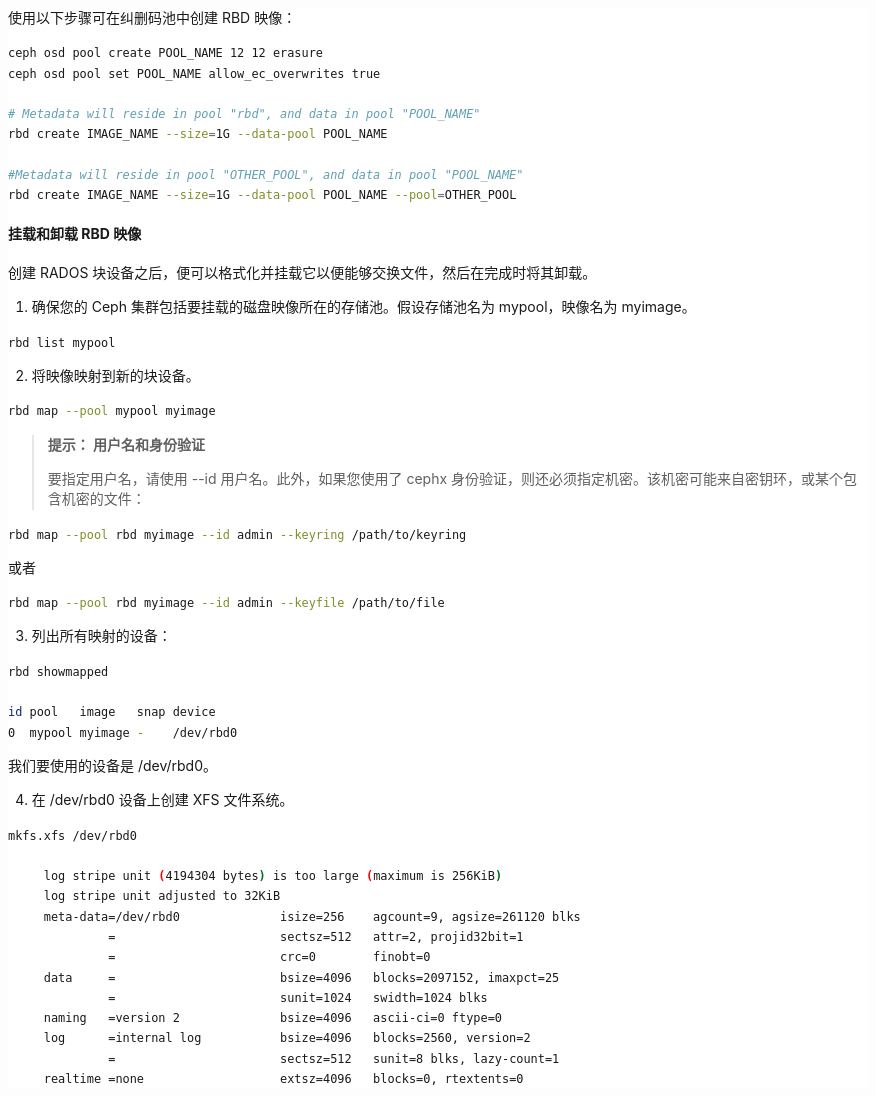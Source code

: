 使用以下步骤可在纠删码池中创建 RBD 映像：

```sh
ceph osd pool create POOL_NAME 12 12 erasure
ceph osd pool set POOL_NAME allow_ec_overwrites true

# Metadata will reside in pool "rbd", and data in pool "POOL_NAME"
rbd create IMAGE_NAME --size=1G --data-pool POOL_NAME

#Metadata will reside in pool "OTHER_POOL", and data in pool "POOL_NAME"
rbd create IMAGE_NAME --size=1G --data-pool POOL_NAME --pool=OTHER_POOL
```

#### 挂载和卸载 RBD 映像

创建 RADOS 块设备之后，便可以格式化并挂载它以便能够交换文件，然后在完成时将其卸载。

1. 确保您的 Ceph 集群包括要挂载的磁盘映像所在的存储池。假设存储池名为 mypool，映像名为 myimage。

```sh
rbd list mypool
```

2. 将映像映射到新的块设备。

```sh
rbd map --pool mypool myimage
```

> **提示： 用户名和身份验证**
>
> 要指定用户名，请使用 --id 用户名。此外，如果您使用了 cephx 身份验证，则还必须指定机密。该机密可能来自密钥环，或某个包含机密的文件：

```sh
rbd map --pool rbd myimage --id admin --keyring /path/to/keyring
```

或者

```sh
rbd map --pool rbd myimage --id admin --keyfile /path/to/file
```

3. 列出所有映射的设备：

```sh
rbd showmapped

id pool   image   snap device
0  mypool myimage -    /dev/rbd0
```

我们要使用的设备是 /dev/rbd0。

4. 在 /dev/rbd0 设备上创建 XFS 文件系统。

```sh
mkfs.xfs /dev/rbd0

     log stripe unit (4194304 bytes) is too large (maximum is 256KiB)
     log stripe unit adjusted to 32KiB
     meta-data=/dev/rbd0              isize=256    agcount=9, agsize=261120 blks
              =                       sectsz=512   attr=2, projid32bit=1
              =                       crc=0        finobt=0
     data     =                       bsize=4096   blocks=2097152, imaxpct=25
              =                       sunit=1024   swidth=1024 blks
     naming   =version 2              bsize=4096   ascii-ci=0 ftype=0
     log      =internal log           bsize=4096   blocks=2560, version=2
              =                       sectsz=512   sunit=8 blks, lazy-count=1
     realtime =none                   extsz=4096   blocks=0, rtextents=0
```
